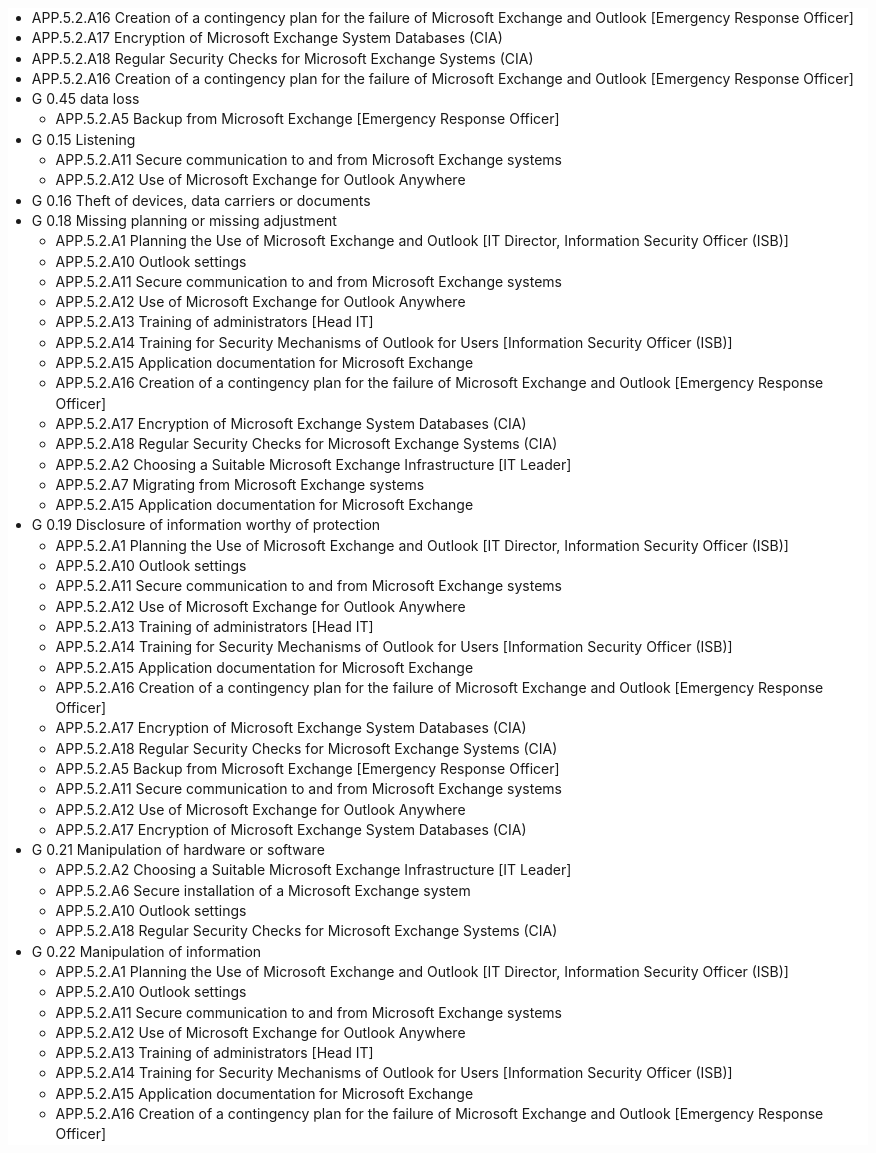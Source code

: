   * APP.5.2.A16 Creation of a contingency plan for the failure of Microsoft Exchange and Outlook [Emergency Response Officer]
  * APP.5.2.A17 Encryption of Microsoft Exchange System Databases (CIA)
  * APP.5.2.A18 Regular Security Checks for Microsoft Exchange Systems (CIA)
  * APP.5.2.A16 Creation of a contingency plan for the failure of Microsoft Exchange and Outlook [Emergency Response Officer]
* G 0.45 data loss
  * APP.5.2.A5 Backup from Microsoft Exchange [Emergency Response Officer]
* G 0.15 Listening
  * APP.5.2.A11 Secure communication to and from Microsoft Exchange systems
  * APP.5.2.A12 Use of Microsoft Exchange for Outlook Anywhere
* G 0.16 Theft of devices, data carriers or documents
* G 0.18 Missing planning or missing adjustment
  * APP.5.2.A1 Planning the Use of Microsoft Exchange and Outlook [IT Director, Information Security Officer (ISB)]
  * APP.5.2.A10 Outlook settings
  * APP.5.2.A11 Secure communication to and from Microsoft Exchange systems
  * APP.5.2.A12 Use of Microsoft Exchange for Outlook Anywhere
  * APP.5.2.A13 Training of administrators [Head IT]
  * APP.5.2.A14 Training for Security Mechanisms of Outlook for Users [Information Security Officer (ISB)]
  * APP.5.2.A15 Application documentation for Microsoft Exchange
  * APP.5.2.A16 Creation of a contingency plan for the failure of Microsoft Exchange and Outlook [Emergency Response Officer]
  * APP.5.2.A17 Encryption of Microsoft Exchange System Databases (CIA)
  * APP.5.2.A18 Regular Security Checks for Microsoft Exchange Systems (CIA)
  * APP.5.2.A2 Choosing a Suitable Microsoft Exchange Infrastructure [IT Leader]
  * APP.5.2.A7 Migrating from Microsoft Exchange systems
  * APP.5.2.A15 Application documentation for Microsoft Exchange
* G 0.19 Disclosure of information worthy of protection
  * APP.5.2.A1 Planning the Use of Microsoft Exchange and Outlook [IT Director, Information Security Officer (ISB)]
  * APP.5.2.A10 Outlook settings
  * APP.5.2.A11 Secure communication to and from Microsoft Exchange systems
  * APP.5.2.A12 Use of Microsoft Exchange for Outlook Anywhere
  * APP.5.2.A13 Training of administrators [Head IT]
  * APP.5.2.A14 Training for Security Mechanisms of Outlook for Users [Information Security Officer (ISB)]
  * APP.5.2.A15 Application documentation for Microsoft Exchange
  * APP.5.2.A16 Creation of a contingency plan for the failure of Microsoft Exchange and Outlook [Emergency Response Officer]
  * APP.5.2.A17 Encryption of Microsoft Exchange System Databases (CIA)
  * APP.5.2.A18 Regular Security Checks for Microsoft Exchange Systems (CIA)
  * APP.5.2.A5 Backup from Microsoft Exchange [Emergency Response Officer]
  * APP.5.2.A11 Secure communication to and from Microsoft Exchange systems
  * APP.5.2.A12 Use of Microsoft Exchange for Outlook Anywhere
  * APP.5.2.A17 Encryption of Microsoft Exchange System Databases (CIA)
* G 0.21 Manipulation of hardware or software
  * APP.5.2.A2 Choosing a Suitable Microsoft Exchange Infrastructure [IT Leader]
  * APP.5.2.A6 Secure installation of a Microsoft Exchange system
  * APP.5.2.A10 Outlook settings
  * APP.5.2.A18 Regular Security Checks for Microsoft Exchange Systems (CIA)
* G 0.22 Manipulation of information
  * APP.5.2.A1 Planning the Use of Microsoft Exchange and Outlook [IT Director, Information Security Officer (ISB)]
  * APP.5.2.A10 Outlook settings
  * APP.5.2.A11 Secure communication to and from Microsoft Exchange systems
  * APP.5.2.A12 Use of Microsoft Exchange for Outlook Anywhere
  * APP.5.2.A13 Training of administrators [Head IT]
  * APP.5.2.A14 Training for Security Mechanisms of Outlook for Users [Information Security Officer (ISB)]
  * APP.5.2.A15 Application documentation for Microsoft Exchange
  * APP.5.2.A16 Creation of a contingency plan for the failure of Microsoft Exchange and Outlook [Emergency Response Officer]